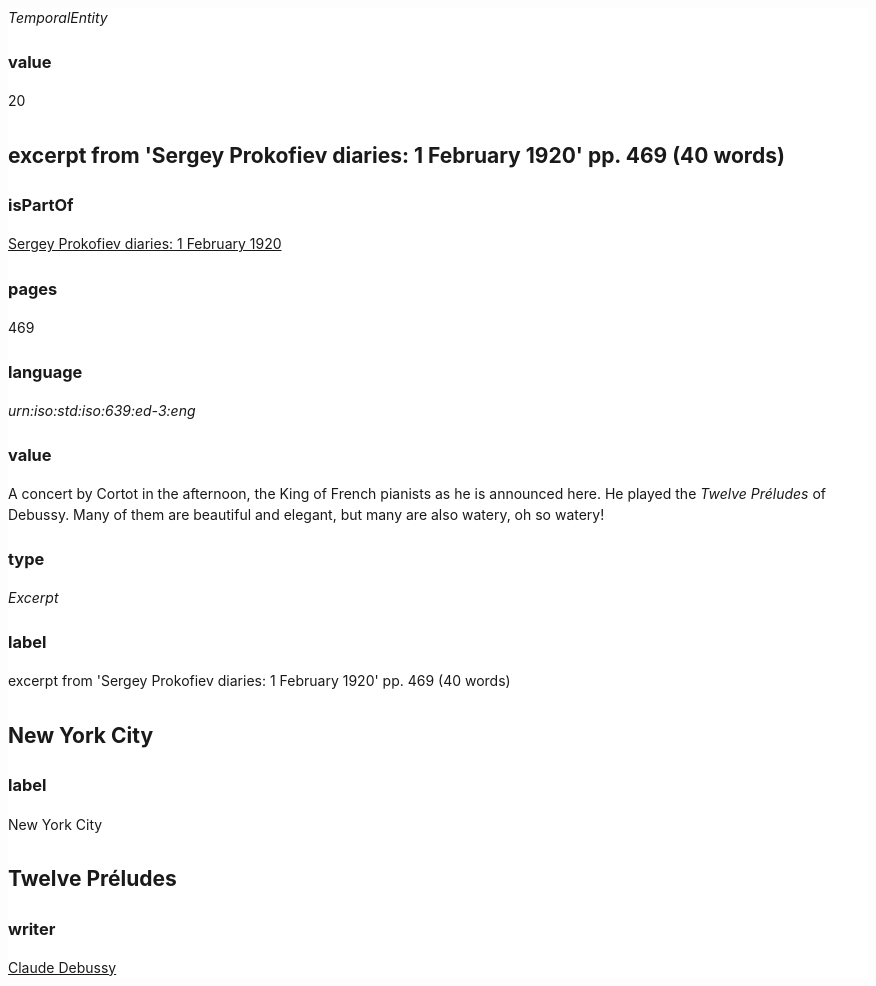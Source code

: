 *TemporalEntity*

### value


20

## excerpt from 'Sergey Prokofiev diaries: 1 February 1920' pp. 469 (40 words)

### isPartOf


[Sergey Prokofiev diaries: 1 February 1920](#Sergey-Prokofiev-diaries-1-February-1920)

### pages


469

### language


*urn:iso:std:iso:639:ed-3:eng*

### value


<p>A concert by Cortot in the afternoon, the King of French pianists as he is announced here. He played the&nbsp;<em>Twelve Pr&eacute;ludes&nbsp;</em>of Debussy. Many of them are beautiful and elegant, but many are also watery, oh so watery!</p>

### type


*Excerpt*

### label


excerpt from 'Sergey Prokofiev diaries: 1 February 1920' pp. 469 (40 words)

## New York City

### label


New York City

## Twelve Préludes

### writer


[Claude Debussy](#Claude-Debussy)

